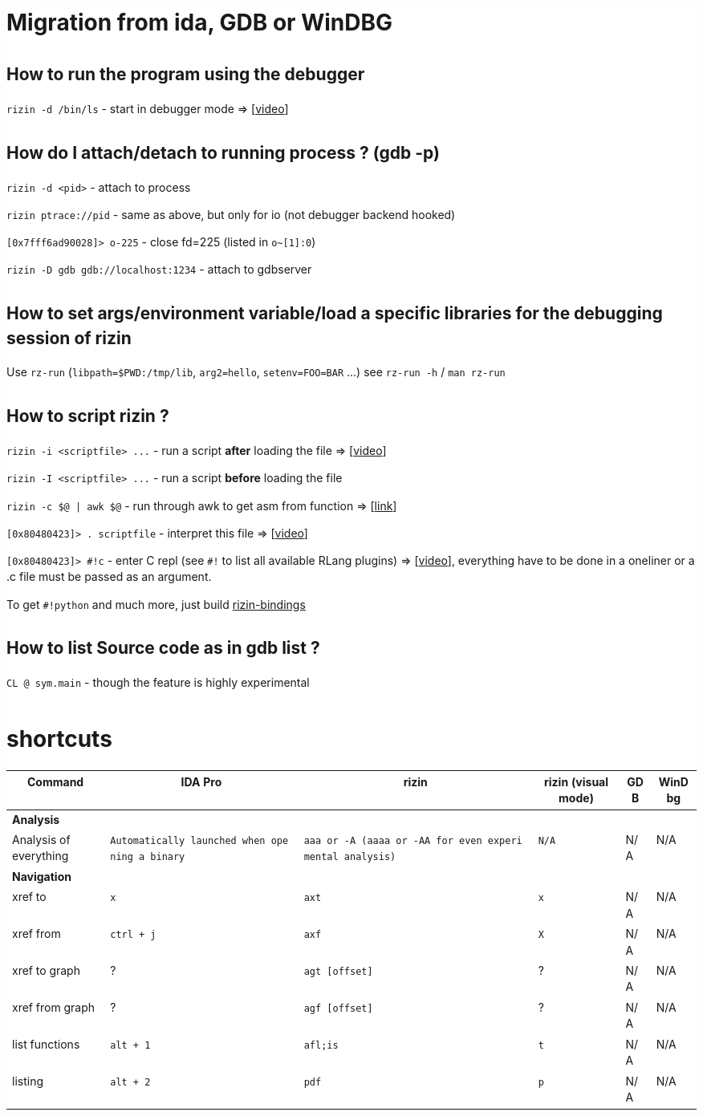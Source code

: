 # Migration from ida, GDB or WinDBG

## How to run the program using the debugger ##

`rizin -d /bin/ls` - start in debugger mode => [[video](http://asciinema.org/a/12022)]

## How do I attach/detach to running process ? (gdb -p) ##

`rizin -d <pid>` - attach to process

`rizin ptrace://pid` - same as above, but only for io (not debugger backend hooked)

`[0x7fff6ad90028]> o-225` - close fd=225 (listed in `o~[1]:0`)

`rizin -D gdb gdb://localhost:1234` - attach to gdbserver

## How to set args/environment variable/load a specific libraries for the debugging session of rizin

Use `rz-run` (`libpath=$PWD:/tmp/lib`, `arg2=hello`, `setenv=FOO=BAR` ...) see `rz-run -h` / `man rz-run`

## How to script rizin ?

`rizin -i <scriptfile> ...` - run a script **after** loading the file => [[video](http://asciinema.org/a/12020)]

`rizin -I <scriptfile> ...` - run a script **before** loading the file

`rizin -c $@ | awk $@`  - run through awk to get asm from function => [[link](http://sprunge.us/dEOK)]

`[0x80480423]> . scriptfile` - interpret this file => [[video](http://asciinema.org/a/12017)]

`[0x80480423]> #!c` - enter C repl  (see `#!` to list all available RLang plugins)  => [[video](http://asciinema.org/a/12019)], everything have to be done in a oneliner or a .c file must be passed as an argument.

To get `#!python` and much more, just build [rizin-bindings](https://github.com/rizinorg/rizin-bindings)

## How to list Source code as in gdb list ?

`CL @ sym.main` - though the feature is highly experimental

# shortcuts

| Command       | IDA Pro       | rizin        | rizin (visual mode) | GDB | WinDbg |
| ------------- | ------------- |----------------|------------------|-----|-----|
|**Analysis** |               |                |
|Analysis of everything        |`Automatically launched when opening a binary`            |`aaa or -A (aaaa or -AA for even experimental analysis)`           | `N/A`              |N/A              |N/A
|**Navigation** |               |                |
|xref to        |`x`            |`axt`           | `x`              |N/A              |N/A
|xref from      |`ctrl + j`     |`axf`           | `X`              |N/A              |N/A
|xref to graph  |?              |`agt [offset]`  | ?                |N/A              |N/A
|xref from graph|?              |`agf [offset]`  | ?                |N/A              |N/A
|list functions |`alt + 1`      |`afl;is`        | `t`              |N/A              |N/A
|listing        |`alt + 2`      |`pdf`           | `p`              |N/A              |N/A